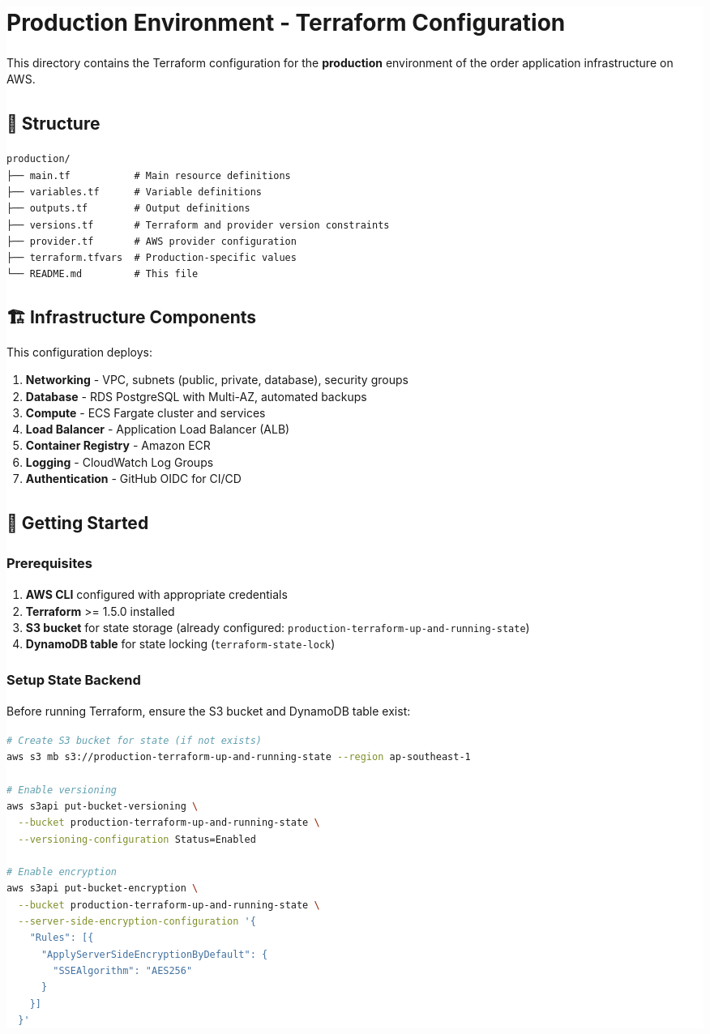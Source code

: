 # Production Environment - Terraform Configuration

This directory contains the Terraform configuration for the **production** environment of the order application infrastructure on AWS.

## 📁 Structure

```
production/
├── main.tf           # Main resource definitions
├── variables.tf      # Variable definitions
├── outputs.tf        # Output definitions
├── versions.tf       # Terraform and provider version constraints
├── provider.tf       # AWS provider configuration
├── terraform.tfvars  # Production-specific values
└── README.md         # This file
```

## 🏗️ Infrastructure Components

This configuration deploys:

1. **Networking** - VPC, subnets (public, private, database), security groups
2. **Database** - RDS PostgreSQL with Multi-AZ, automated backups
3. **Compute** - ECS Fargate cluster and services
4. **Load Balancer** - Application Load Balancer (ALB)
5. **Container Registry** - Amazon ECR
6. **Logging** - CloudWatch Log Groups
7. **Authentication** - GitHub OIDC for CI/CD

## 🚀 Getting Started

### Prerequisites

1. **AWS CLI** configured with appropriate credentials
2. **Terraform** >= 1.5.0 installed
3. **S3 bucket** for state storage (already configured: `production-terraform-up-and-running-state`)
4. **DynamoDB table** for state locking (`terraform-state-lock`)

### Setup State Backend

Before running Terraform, ensure the S3 bucket and DynamoDB table exist:

```bash
# Create S3 bucket for state (if not exists)
aws s3 mb s3://production-terraform-up-and-running-state --region ap-southeast-1

# Enable versioning
aws s3api put-bucket-versioning \
  --bucket production-terraform-up-and-running-state \
  --versioning-configuration Status=Enabled

# Enable encryption
aws s3api put-bucket-encryption \
  --bucket production-terraform-up-and-running-state \
  --server-side-encryption-configuration '{
    "Rules": [{
      "ApplyServerSideEncryptionByDefault": {
        "SSEAlgorithm": "AES256"
      }
    }]
  }'
```